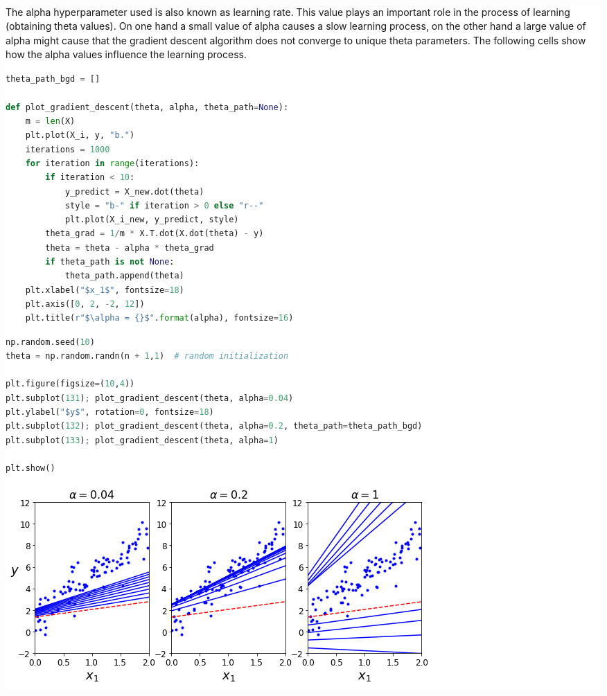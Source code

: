 

The alpha hyperparameter used is also known as learning rate. This value plays an important role in the process of learning (obtaining theta values). On one hand a small value of alpha causes a slow learning process, on the other hand a large value of alpha might cause that the gradient descent algorithm does not converge to unique theta parameters. The following cells show how the alpha values influence the learning process.


```python
theta_path_bgd = []

def plot_gradient_descent(theta, alpha, theta_path=None):
    m = len(X)
    plt.plot(X_i, y, "b.")
    iterations = 1000
    for iteration in range(iterations):
        if iteration < 10:
            y_predict = X_new.dot(theta)
            style = "b-" if iteration > 0 else "r--"
            plt.plot(X_i_new, y_predict, style)
        theta_grad = 1/m * X.T.dot(X.dot(theta) - y)
        theta = theta - alpha * theta_grad
        if theta_path is not None:
            theta_path.append(theta)
    plt.xlabel("$x_1$", fontsize=18)
    plt.axis([0, 2, -2, 12])
    plt.title(r"$\alpha = {}$".format(alpha), fontsize=16)
```


```python
np.random.seed(10)
theta = np.random.randn(n + 1,1)  # random initialization

plt.figure(figsize=(10,4))
plt.subplot(131); plot_gradient_descent(theta, alpha=0.04)
plt.ylabel("$y$", rotation=0, fontsize=18)
plt.subplot(132); plot_gradient_descent(theta, alpha=0.2, theta_path=theta_path_bgd)
plt.subplot(133); plot_gradient_descent(theta, alpha=1)

plt.show()
```


![png](/assets/2019-03-21-training-linear-regression/output_25_0.png)
